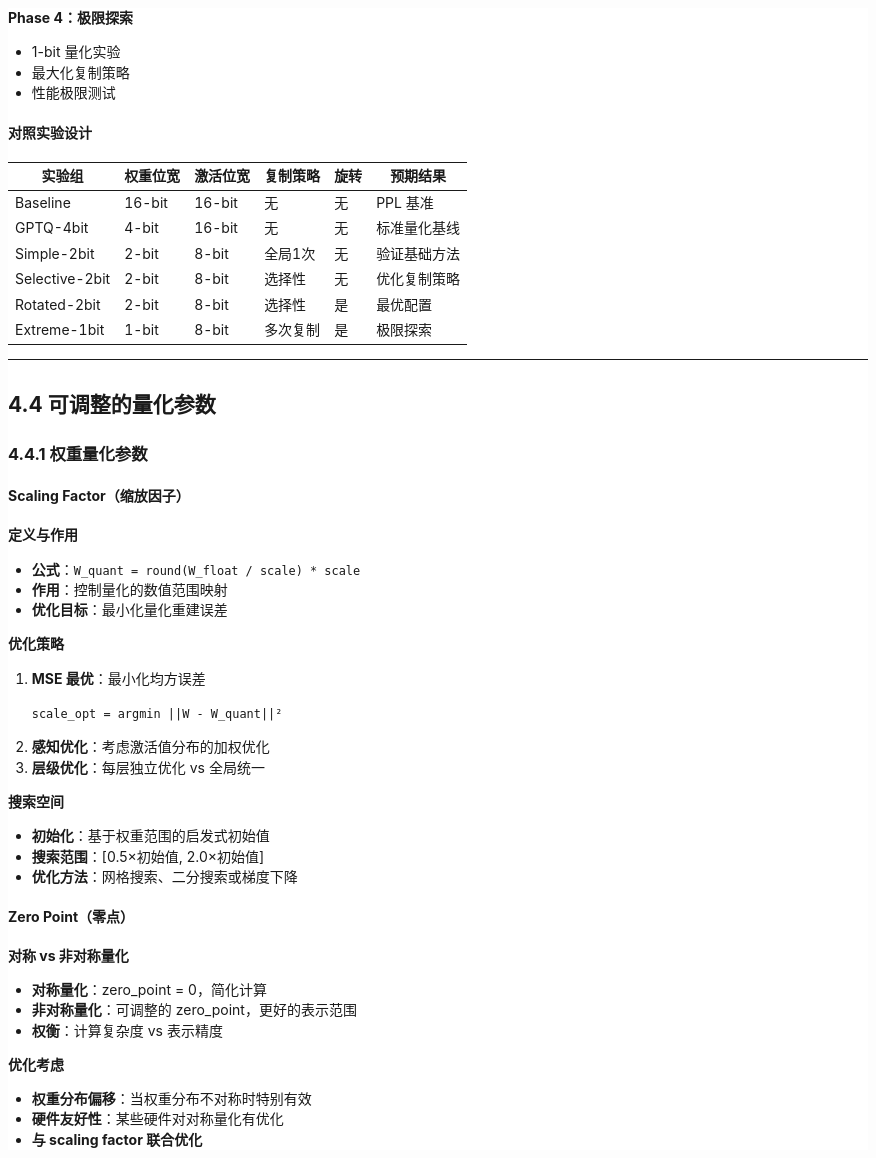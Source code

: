 **Phase 4：极限探索**
- 1-bit 量化实验
- 最大化复制策略
- 性能极限测试

#### 对照实验设计
| 实验组 | 权重位宽 | 激活位宽 | 复制策略 | 旋转 | 预期结果 |
|-------|---------|---------|---------|------|---------|
| Baseline | 16-bit | 16-bit | 无 | 无 | PPL 基准 |
| GPTQ-4bit | 4-bit | 16-bit | 无 | 无 | 标准量化基线 |
| Simple-2bit | 2-bit | 8-bit | 全局1次 | 无 | 验证基础方法 |
| Selective-2bit | 2-bit | 8-bit | 选择性 | 无 | 优化复制策略 |
| Rotated-2bit | 2-bit | 8-bit | 选择性 | 是 | 最优配置 |
| Extreme-1bit | 1-bit | 8-bit | 多次复制 | 是 | 极限探索 |

---

## 4.4 可调整的量化参数

### 4.4.1 权重量化参数

#### Scaling Factor（缩放因子）
**定义与作用**
- **公式**：`W_quant = round(W_float / scale) * scale`
- **作用**：控制量化的数值范围映射
- **优化目标**：最小化量化重建误差

**优化策略**
1. **MSE 最优**：最小化均方误差
   ```
   scale_opt = argmin ||W - W_quant||²
   ```
2. **感知优化**：考虑激活值分布的加权优化
3. **层级优化**：每层独立优化 vs 全局统一

**搜索空间**
- **初始化**：基于权重范围的启发式初始值
- **搜索范围**：[0.5×初始值, 2.0×初始值]
- **优化方法**：网格搜索、二分搜索或梯度下降

#### Zero Point（零点）
**对称 vs 非对称量化**
- **对称量化**：zero_point = 0，简化计算
- **非对称量化**：可调整的 zero_point，更好的表示范围
- **权衡**：计算复杂度 vs 表示精度

**优化考虑**
- **权重分布偏移**：当权重分布不对称时特别有效
- **硬件友好性**：某些硬件对对称量化有优化
- **与 scaling factor 联合优化**
